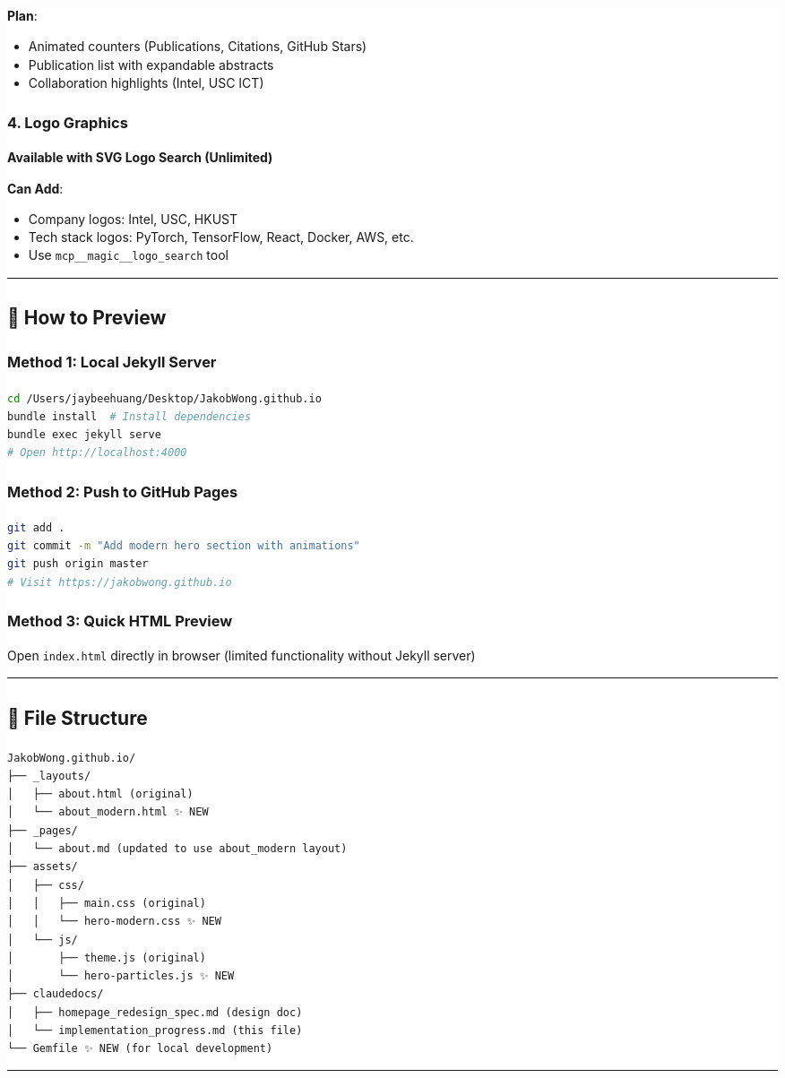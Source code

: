 **Plan**:
- Animated counters (Publications, Citations, GitHub Stars)
- Publication list with expandable abstracts
- Collaboration highlights (Intel, USC ICT)

### 4. Logo Graphics
**Available with SVG Logo Search (Unlimited)**

**Can Add**:
- Company logos: Intel, USC, HKUST
- Tech stack logos: PyTorch, TensorFlow, React, Docker, AWS, etc.
- Use `mcp__magic__logo_search` tool

---

## 🚀 How to Preview

### Method 1: Local Jekyll Server
```bash
cd /Users/jaybeehuang/Desktop/JakobWong.github.io
bundle install  # Install dependencies
bundle exec jekyll serve
# Open http://localhost:4000
```

### Method 2: Push to GitHub Pages
```bash
git add .
git commit -m "Add modern hero section with animations"
git push origin master
# Visit https://jakobwong.github.io
```

### Method 3: Quick HTML Preview
Open `index.html` directly in browser (limited functionality without Jekyll server)

---

## 📁 File Structure

```
JakobWong.github.io/
├── _layouts/
│   ├── about.html (original)
│   └── about_modern.html ✨ NEW
├── _pages/
│   └── about.md (updated to use about_modern layout)
├── assets/
│   ├── css/
│   │   ├── main.css (original)
│   │   └── hero-modern.css ✨ NEW
│   └── js/
│       ├── theme.js (original)
│       └── hero-particles.js ✨ NEW
├── claudedocs/
│   ├── homepage_redesign_spec.md (design doc)
│   └── implementation_progress.md (this file)
└── Gemfile ✨ NEW (for local development)
```

---